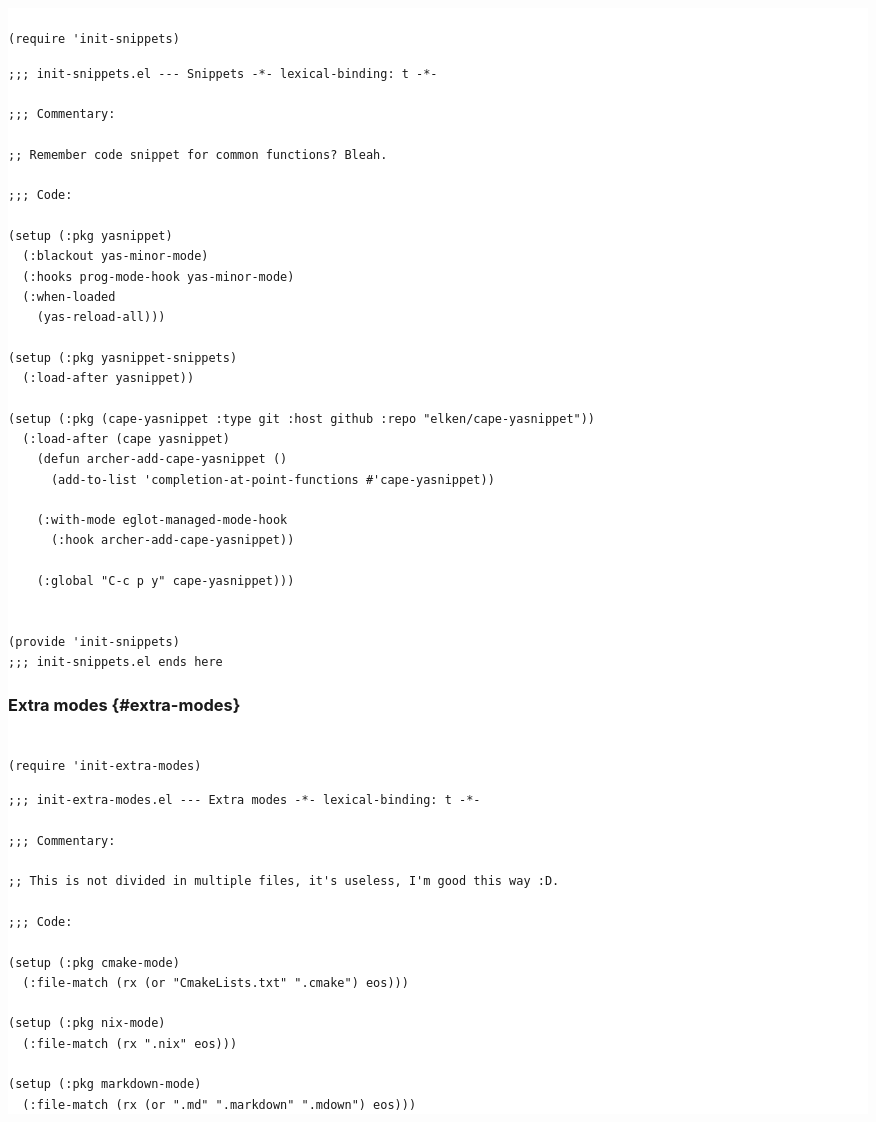 ```emacs-lisp

(require 'init-snippets)

```

```emacs-lisp
;;; init-snippets.el --- Snippets -*- lexical-binding: t -*-

;;; Commentary:

;; Remember code snippet for common functions? Bleah.

;;; Code:

(setup (:pkg yasnippet)
  (:blackout yas-minor-mode)
  (:hooks prog-mode-hook yas-minor-mode)
  (:when-loaded
    (yas-reload-all)))

(setup (:pkg yasnippet-snippets)
  (:load-after yasnippet))

(setup (:pkg (cape-yasnippet :type git :host github :repo "elken/cape-yasnippet"))
  (:load-after (cape yasnippet)
    (defun archer-add-cape-yasnippet ()
      (add-to-list 'completion-at-point-functions #'cape-yasnippet))

    (:with-mode eglot-managed-mode-hook
      (:hook archer-add-cape-yasnippet))

    (:global "C-c p y" cape-yasnippet)))


(provide 'init-snippets)
;;; init-snippets.el ends here
```


### Extra modes {#extra-modes}

```emacs-lisp

(require 'init-extra-modes)

```

```emacs-lisp
;;; init-extra-modes.el --- Extra modes -*- lexical-binding: t -*-

;;; Commentary:

;; This is not divided in multiple files, it's useless, I'm good this way :D.

;;; Code:

(setup (:pkg cmake-mode)
  (:file-match (rx (or "CmakeLists.txt" ".cmake") eos)))

(setup (:pkg nix-mode)
  (:file-match (rx ".nix" eos)))

(setup (:pkg markdown-mode)
  (:file-match (rx (or ".md" ".markdown" ".mdown") eos)))

```